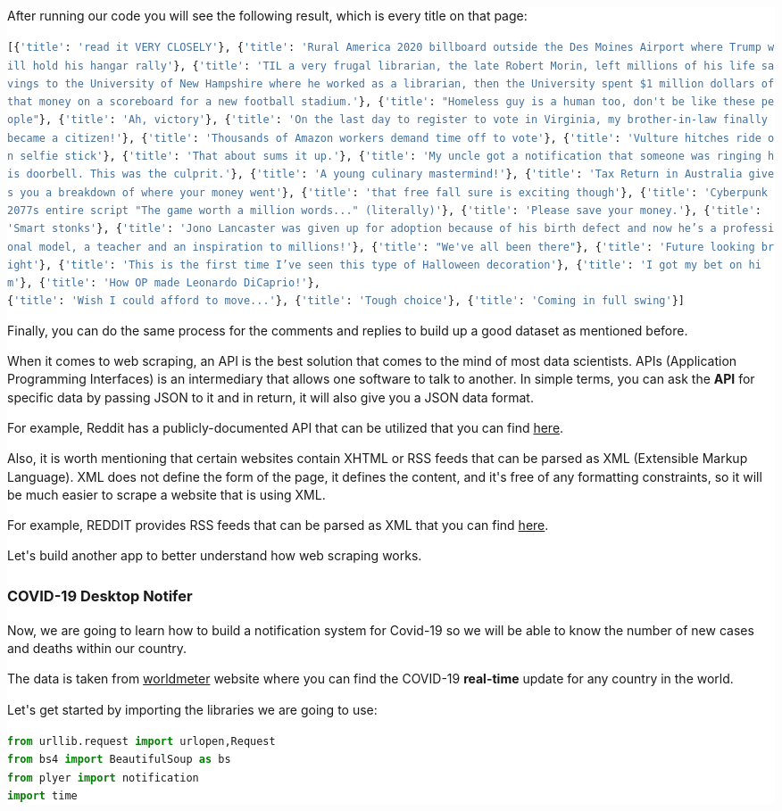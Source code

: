After running our code you will see the following result, which is every title on that page:

```bash
[{'title': 'read it VERY CLOSELY'}, {'title': 'Rural America 2020 billboard outside the Des Moines Airport where Trump will hold his hangar rally'}, {'title': 'TIL a very frugal librarian, the late Robert Morin, left millions of his life savings to the University of New Hampshire where he worked as a librarian, then the University spent $1 million dollars of that money on a scoreboard for a new football stadium.'}, {'title': "Homeless guy is a human too, don't be like these people"}, {'title': 'Ah, victory'}, {'title': 'On the last day to register to vote in Virginia, my brother-in-law finally became a citizen!'}, {'title': 'Thousands of Amazon workers demand time off to vote'}, {'title': 'Vulture hitches ride on selfie stick'}, {'title': 'That about sums it up.'}, {'title': 'My uncle got a notification that someone was ringing his doorbell. This was the culprit.'}, {'title': 'A young culinary mastermind!'}, {'title': 'Tax Return in Australia gives you a breakdown of where your money went'}, {'title': 'that free fall sure is exciting though'}, {'title': 'Cyberpunk 2077s entire script "The game worth a million words..." (literally)'}, {'title': 'Please save your money.'}, {'title': 'Smart stonks'}, {'title': 'Jono Lancaster was given up for adoption because of his birth defect and now he’s a professional model, a teacher and an inspiration to millions!'}, {'title': "We've all been there"}, {'title': 'Future looking bright'}, {'title': 'This is the first time I’ve seen this type of Halloween decoration'}, {'title': 'I got my bet on him'}, {'title': 'How OP made Leonardo DiCaprio!'},
{'title': 'Wish I could afford to move...'}, {'title': 'Tough choice'}, {'title': 'Coming in full swing'}]
```

Finally, you can do the same process for the comments and replies to build up a good dataset as mentioned before.

When it comes to web scraping, an API is the best solution that comes to the mind of most data scientists. APIs (Application Programming Interfaces) is an intermediary that allows one software to talk to another. In simple terms, you can ask the **API** for specific data by passing JSON to it and in return, it will also give you a JSON data format.

For example, Reddit has a publicly-documented API that can be utilized that you can find [here](https://www.reddit.com/dev/api).

Also, it is worth mentioning that certain websites contain XHTML or RSS feeds that can be parsed as XML (Extensible Markup Language). XML does not define the form of the page, it defines the content, and it's free of any formatting constraints, so it will be much easier to scrape a website that is using XML.

For example, REDDIT provides RSS feeds that can be parsed as XML that you can find [here](https://old.reddit.com/.rss).

Let's build another app to better understand how web scraping works.

### COVID-19 Desktop Notifer
Now, we are going to learn how to build a notification system for Covid-19 so we will be able to know the number of new cases and deaths within our country.

The data is taken from [worldmeter](https://www.worldometers.info/coronavirus/) website where you can find the COVID-19 **real-time** update for any country in the world.

Let's get started by importing the libraries we are going to use:

```python
from urllib.request import urlopen,Request
from bs4 import BeautifulSoup as bs
from plyer import notification
import time
```
